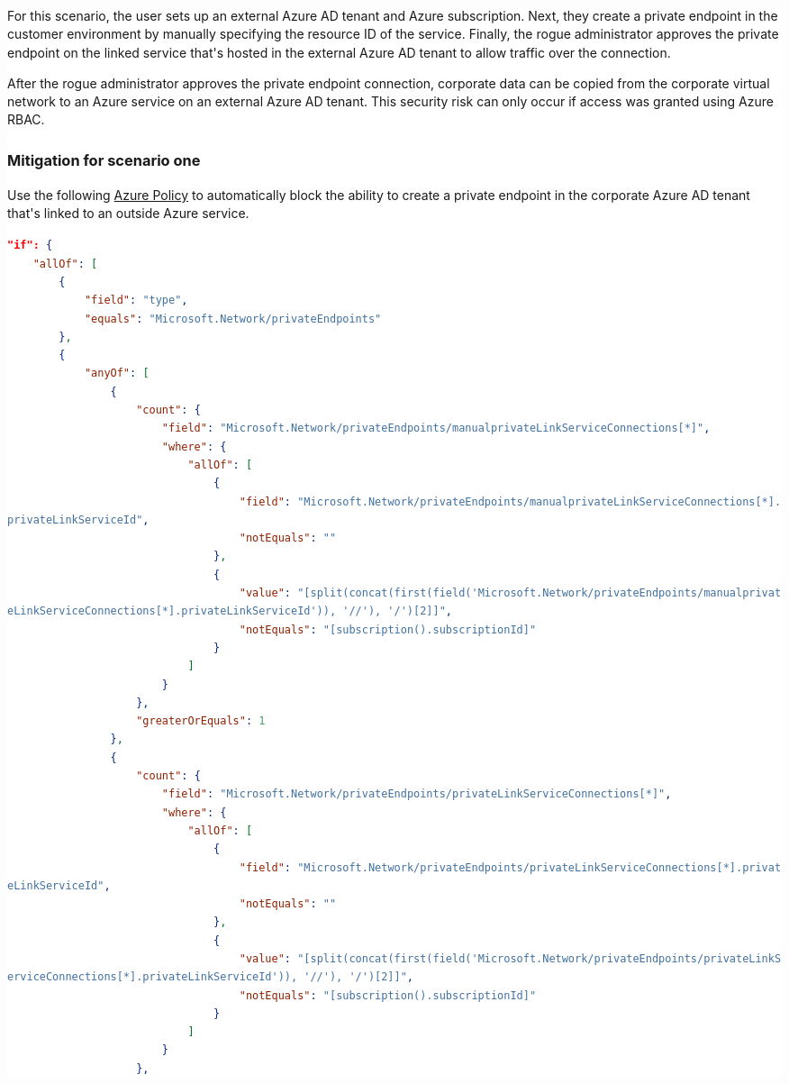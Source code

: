 For this scenario, the user sets up an external Azure AD tenant and Azure subscription. Next, they create a private endpoint in the customer environment by manually specifying the resource ID of the service. Finally, the rogue administrator approves the private endpoint on the linked service that's hosted in the external Azure AD tenant to allow traffic over the connection.

After the rogue administrator approves the private endpoint connection, corporate data can be copied from the corporate virtual network to an Azure service on an external Azure AD tenant. This security risk can only occur if access was granted using Azure RBAC.

### Mitigation for scenario one

Use the following [Azure Policy](https://github.com/Azure/data-management-zone/blob/main/infra/Policies/PolicyDefinitions/PrivateEndpoint/params.policyDefinition.Deny-PrivateEndpoint-PrivateLinkServiceConnections.json) to automatically block the ability to create a private endpoint in the corporate Azure AD tenant that's linked to an outside Azure service.

```json
"if": {
    "allOf": [
        {
            "field": "type",
            "equals": "Microsoft.Network/privateEndpoints"
        },
        {
            "anyOf": [
                {
                    "count": {
                        "field": "Microsoft.Network/privateEndpoints/manualprivateLinkServiceConnections[*]",
                        "where": {
                            "allOf": [
                                {
                                    "field": "Microsoft.Network/privateEndpoints/manualprivateLinkServiceConnections[*].privateLinkServiceId",
                                    "notEquals": ""
                                },
                                {
                                    "value": "[split(concat(first(field('Microsoft.Network/privateEndpoints/manualprivateLinkServiceConnections[*].privateLinkServiceId')), '//'), '/')[2]]",
                                    "notEquals": "[subscription().subscriptionId]"
                                }
                            ]
                        }
                    },
                    "greaterOrEquals": 1
                },
                {
                    "count": {
                        "field": "Microsoft.Network/privateEndpoints/privateLinkServiceConnections[*]",
                        "where": {
                            "allOf": [
                                {
                                    "field": "Microsoft.Network/privateEndpoints/privateLinkServiceConnections[*].privateLinkServiceId",
                                    "notEquals": ""
                                },
                                {
                                    "value": "[split(concat(first(field('Microsoft.Network/privateEndpoints/privateLinkServiceConnections[*].privateLinkServiceId')), '//'), '/')[2]]",
                                    "notEquals": "[subscription().subscriptionId]"
                                }
                            ]
                        }
                    },
```